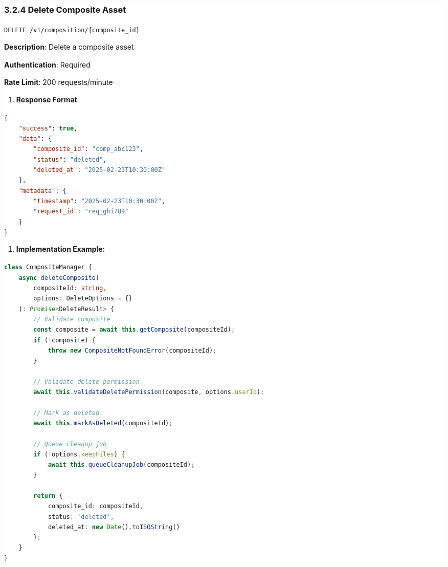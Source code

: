 ### 3.2.4 Delete Composite Asset

```xml
DELETE /v1/composition/{composite_id}
```

**Description**: Delete a  composite asset

**Authentication**: Required

**Rate Limit**: 200 requests/minute

1. **Response Format**

```json
{
    "success": true,
    "data": {
        "composite_id": "comp_abc123",
        "status": "deleted",
        "deleted_at": "2025-02-23T10:30:00Z"
    },
    "metadata": {
        "timestamp": "2025-02-23T10:30:00Z",
        "request_id": "req_ghi789"
    }
}
```

1. **Implementation Example:**

```typescript
class CompositeManager {
    async deleteComposite(
        compositeId: string,
        options: DeleteOptions = {}
    ): Promise<DeleteResult> {
        // Validate composite
        const composite = await this.getComposite(compositeId);
        if (!composite) {
            throw new CompositeNotFoundError(compositeId);
        }
        
        // Validate delete permission
        await this.validateDeletePermission(composite, options.userId);
        
        // Mark as deleted
        await this.markAsDeleted(compositeId);
        
        // Queue cleanup job
        if (!options.keepFiles) {
            await this.queueCleanupJob(compositeId);
        }
        
        return {
            composite_id: compositeId,
            status: 'deleted',
            deleted_at: new Date().toISOString()
        };
    }
}
```
